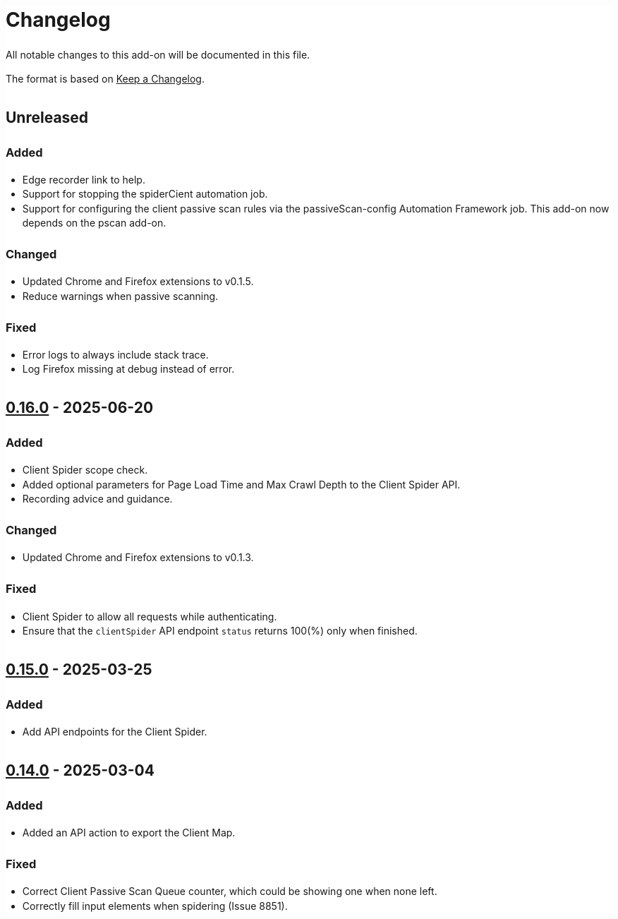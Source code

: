 # Changelog
All notable changes to this add-on will be documented in this file.

The format is based on [Keep a Changelog](https://keepachangelog.com/en/1.0.0/).

## Unreleased
### Added
- Edge recorder link to help.
- Support for stopping the spiderCient automation job.
- Support for configuring the client passive scan rules via the passiveScan-config Automation Framework job. This add-on now depends on the pscan add-on.

### Changed
- Updated Chrome and Firefox extensions to v0.1.5.
- Reduce warnings when passive scanning.

### Fixed
- Error logs to always include stack trace.
- Log Firefox missing at debug instead of error.

## [0.16.0] - 2025-06-20
### Added
- Client Spider scope check.
- Added optional parameters for Page Load Time and Max Crawl Depth to the Client Spider API.
- Recording advice and guidance.

### Changed
- Updated Chrome and Firefox extensions to v0.1.3.

### Fixed
- Client Spider to allow all requests while authenticating.
- Ensure that the `clientSpider` API endpoint `status` returns 100(%) only when finished.

## [0.15.0] - 2025-03-25
### Added
- Add API endpoints for the Client Spider.

## [0.14.0] - 2025-03-04
### Added
- Added an API action to export the Client Map.

### Fixed
- Correct Client Passive Scan Queue counter, which could be showing one when none left.
- Correctly fill input elements when spidering (Issue 8851).


[0.16.0]: https://github.com/zaproxy/zap-extensions/releases/client-v0.16.0
[0.15.0]: https://github.com/zaproxy/zap-extensions/releases/client-v0.15.0
[0.14.0]: https://github.com/zaproxy/zap-extensions/releases/client-v0.14.0
[0.13.0]: https://github.com/zaproxy/zap-extensions/releases/client-v0.13.0
[0.12.0]: https://github.com/zaproxy/zap-extensions/releases/client-v0.12.0
[0.11.0]: https://github.com/zaproxy/zap-extensions/releases/client-v0.11.0
[0.10.0]: https://github.com/zaproxy/zap-extensions/releases/client-v0.10.0
[0.9.0]: https://github.com/zaproxy/zap-extensions/releases/client-v0.9.0
[0.8.0]: https://github.com/zaproxy/zap-extensions/releases/client-v0.8.0
[0.7.0]: https://github.com/zaproxy/zap-extensions/releases/client-v0.7.0
[0.6.0]: https://github.com/zaproxy/zap-extensions/releases/client-v0.6.0
[0.5.0]: https://github.com/zaproxy/zap-extensions/releases/client-v0.5.0
[0.4.0]: https://github.com/zaproxy/zap-extensions/releases/client-v0.4.0
[0.3.0]: https://github.com/zaproxy/zap-extensions/releases/client-v0.3.0
[0.2.0]: https://github.com/zaproxy/zap-extensions/releases/client-v0.2.0
[0.1.0]: https://github.com/zaproxy/zap-extensions/releases/client-v0.1.0
[0.0.1]: https://github.com/zaproxy/zap-extensions/releases/client-v0.0.1